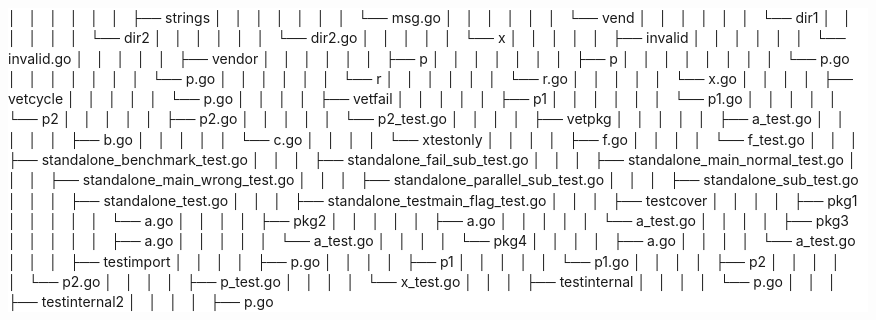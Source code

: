│   │   │   │   │   │   ├── strings
│   │   │   │   │   │   │   └── msg.go
│   │   │   │   │   │   └── vend
│   │   │   │   │   │       └── dir1
│   │   │   │   │   │           └── dir2
│   │   │   │   │   │               └── dir2.go
│   │   │   │   │   └── x
│   │   │   │   │       ├── invalid
│   │   │   │   │       │   └── invalid.go
│   │   │   │   │       ├── vendor
│   │   │   │   │       │   ├── p
│   │   │   │   │       │   │   ├── p
│   │   │   │   │       │   │   │   └── p.go
│   │   │   │   │       │   │   └── p.go
│   │   │   │   │       │   └── r
│   │   │   │   │       │       └── r.go
│   │   │   │   │       └── x.go
│   │   │   │   ├── vetcycle
│   │   │   │   │   └── p.go
│   │   │   │   ├── vetfail
│   │   │   │   │   ├── p1
│   │   │   │   │   │   └── p1.go
│   │   │   │   │   └── p2
│   │   │   │   │       ├── p2.go
│   │   │   │   │       └── p2_test.go
│   │   │   │   ├── vetpkg
│   │   │   │   │   ├── a_test.go
│   │   │   │   │   ├── b.go
│   │   │   │   │   └── c.go
│   │   │   │   └── xtestonly
│   │   │   │       ├── f.go
│   │   │   │       └── f_test.go
│   │   │   ├── standalone_benchmark_test.go
│   │   │   ├── standalone_fail_sub_test.go
│   │   │   ├── standalone_main_normal_test.go
│   │   │   ├── standalone_main_wrong_test.go
│   │   │   ├── standalone_parallel_sub_test.go
│   │   │   ├── standalone_sub_test.go
│   │   │   ├── standalone_test.go
│   │   │   ├── standalone_testmain_flag_test.go
│   │   │   ├── testcover
│   │   │   │   ├── pkg1
│   │   │   │   │   └── a.go
│   │   │   │   ├── pkg2
│   │   │   │   │   ├── a.go
│   │   │   │   │   └── a_test.go
│   │   │   │   ├── pkg3
│   │   │   │   │   ├── a.go
│   │   │   │   │   └── a_test.go
│   │   │   │   └── pkg4
│   │   │   │       ├── a.go
│   │   │   │       └── a_test.go
│   │   │   ├── testimport
│   │   │   │   ├── p.go
│   │   │   │   ├── p1
│   │   │   │   │   └── p1.go
│   │   │   │   ├── p2
│   │   │   │   │   └── p2.go
│   │   │   │   ├── p_test.go
│   │   │   │   └── x_test.go
│   │   │   ├── testinternal
│   │   │   │   └── p.go
│   │   │   ├── testinternal2
│   │   │   │   ├── p.go